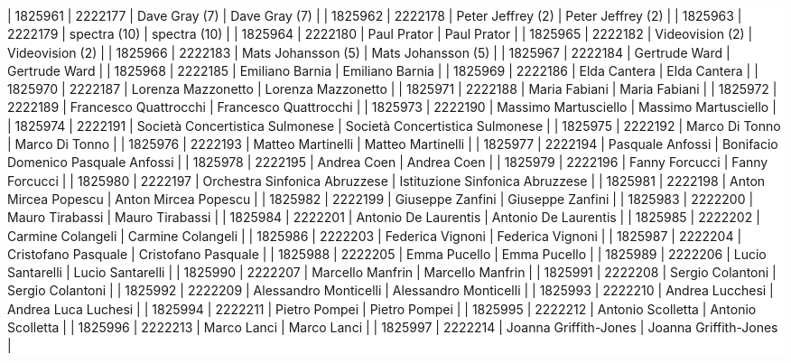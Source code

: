 | 1825961 | 2222177 | Dave Gray (7) | Dave Gray (7) |
| 1825962 | 2222178 | Peter Jeffrey (2) | Peter Jeffrey (2) |
| 1825963 | 2222179 | spectra (10) | spectra (10) |
| 1825964 | 2222180 | Paul Prator | Paul Prator |
| 1825965 | 2222182 | Videovision (2) | Videovision (2) |
| 1825966 | 2222183 | Mats Johansson (5) | Mats Johansson (5) |
| 1825967 | 2222184 | Gertrude Ward | Gertrude Ward |
| 1825968 | 2222185 | Emiliano Barnia | Emiliano Barnia |
| 1825969 | 2222186 | Elda Cantera | Elda Cantera |
| 1825970 | 2222187 | Lorenza Mazzonetto | Lorenza Mazzonetto |
| 1825971 | 2222188 | Maria Fabiani | Maria Fabiani |
| 1825972 | 2222189 | Francesco Quattrocchi | Francesco Quattrocchi |
| 1825973 | 2222190 | Massimo Martusciello | Massimo Martusciello |
| 1825974 | 2222191 | Società Concertistica Sulmonese | Società Concertistica Sulmonese |
| 1825975 | 2222192 | Marco Di Tonno | Marco Di Tonno |
| 1825976 | 2222193 | Matteo Martinelli | Matteo Martinelli |
| 1825977 | 2222194 | Pasquale Anfossi | Bonifacio Domenico Pasquale Anfossi |
| 1825978 | 2222195 | Andrea Coen | Andrea Coen |
| 1825979 | 2222196 | Fanny Forcucci | Fanny Forcucci |
| 1825980 | 2222197 | Orchestra Sinfonica Abruzzese | Istituzione Sinfonica Abruzzese |
| 1825981 | 2222198 | Anton Mircea Popescu | Anton Mircea Popescu |
| 1825982 | 2222199 | Giuseppe Zanfini | Giuseppe Zanfini |
| 1825983 | 2222200 | Mauro Tirabassi | Mauro Tirabassi |
| 1825984 | 2222201 | Antonio De Laurentis | Antonio De Laurentis |
| 1825985 | 2222202 | Carmine Colangeli | Carmine Colangeli |
| 1825986 | 2222203 | Federica Vignoni | Federica Vignoni |
| 1825987 | 2222204 | Cristofano Pasquale | Cristofano Pasquale |
| 1825988 | 2222205 | Emma Pucello | Emma Pucello |
| 1825989 | 2222206 | Lucio Santarelli | Lucio Santarelli |
| 1825990 | 2222207 | Marcello Manfrin | Marcello Manfrin |
| 1825991 | 2222208 | Sergio Colantoni | Sergio Colantoni |
| 1825992 | 2222209 | Alessandro Monticelli | Alessandro Monticelli |
| 1825993 | 2222210 | Andrea Lucchesi | Andrea Luca Luchesi |
| 1825994 | 2222211 | Pietro Pompei | Pietro Pompei |
| 1825995 | 2222212 | Antonio Scolletta | Antonio Scolletta |
| 1825996 | 2222213 | Marco Lanci | Marco Lanci |
| 1825997 | 2222214 | Joanna Griffith-Jones | Joanna Griffith-Jones |
